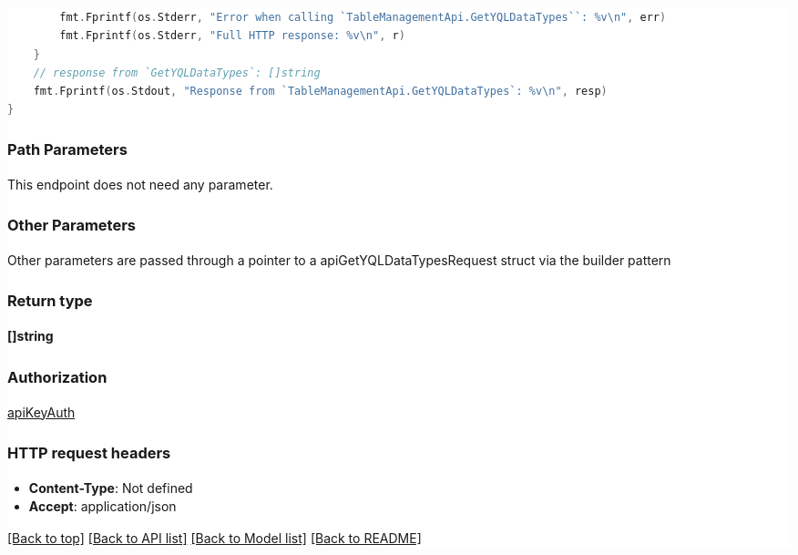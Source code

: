 ```go
        fmt.Fprintf(os.Stderr, "Error when calling `TableManagementApi.GetYQLDataTypes``: %v\n", err)
        fmt.Fprintf(os.Stderr, "Full HTTP response: %v\n", r)
    }
    // response from `GetYQLDataTypes`: []string
    fmt.Fprintf(os.Stdout, "Response from `TableManagementApi.GetYQLDataTypes`: %v\n", resp)
}
```

### Path Parameters

This endpoint does not need any parameter.

### Other Parameters

Other parameters are passed through a pointer to a apiGetYQLDataTypesRequest struct via the builder pattern


### Return type

**[]string**

### Authorization

[apiKeyAuth](../README.md#apiKeyAuth)

### HTTP request headers

- **Content-Type**: Not defined
- **Accept**: application/json

[[Back to top]](#) [[Back to API list]](../README.md#documentation-for-api-endpoints)
[[Back to Model list]](../README.md#documentation-for-models)
[[Back to README]](../README.md)

